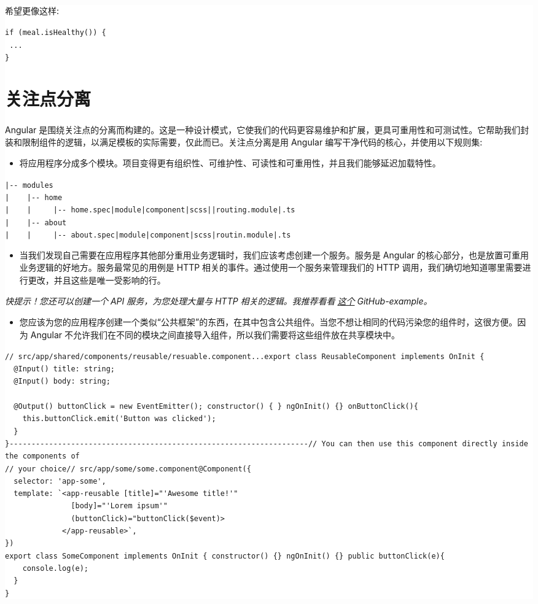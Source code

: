 希望更像这样:

```
if (meal.isHealthy()) {
 ...
}
```

# **关注点分离**

Angular 是围绕关注点的分离而构建的。这是一种设计模式，它使我们的代码更容易维护和扩展，更具可重用性和可测试性。它帮助我们封装和限制组件的逻辑，以满足模板的实际需要，仅此而已。关注点分离是用 Angular 编写干净代码的核心，并使用以下规则集:

*   将应用程序分成多个模块。项目变得更有组织性、可维护性、可读性和可重用性，并且我们能够延迟加载特性。

```
|-- modules
|    |-- home
|    |     |-- home.spec|module|component|scss||routing.module|.ts
|    |-- about
|    |     |-- about.spec|module|component|scss|routin.module|.ts
```

*   当我们发现自己需要在应用程序其他部分重用业务逻辑时，我们应该考虑创建一个服务。服务是 Angular 的核心部分，也是放置可重用业务逻辑的好地方。服务最常见的用例是 HTTP 相关的事件。通过使用一个服务来管理我们的 HTTP 调用，我们确切地知道哪里需要进行更改，并且这些是唯一受影响的行。

*快提示！您还可以创建一个 API 服务，为您处理大量与 HTTP 相关的逻辑。我推荐看看* [*这个*](https://github.com/gothinkster/angular-realworld-example-app/blob/master/src/app/core/services/api.service.ts) *GitHub-example。*

*   您应该为您的应用程序创建一个类似“公共框架”的东西，在其中包含公共组件。当您不想让相同的代码污染您的组件时，这很方便。因为 Angular 不允许我们在不同的模块之间直接导入组件，所以我们需要将这些组件放在共享模块中。

```
// src/app/shared/components/reusable/resuable.component...export class ReusableComponent implements OnInit {
  @Input() title: string;
  @Input() body: string;

  @Output() buttonClick = new EventEmitter(); constructor() { } ngOnInit() {} onButtonClick(){
    this.buttonClick.emit('Button was clicked');
  }
}--------------------------------------------------------------------// You can then use this component directly inside the components of
// your choice// src/app/some/some.component@Component({
  selector: 'app-some',
  template: `<app-reusable [title]="'Awesome title!'"
               [body]="'Lorem ipsum'"
               (buttonClick)="buttonClick($event)>
             </app-reusable>`,
})
export class SomeComponent implements OnInit { constructor() {} ngOnInit() {} public buttonClick(e){
    console.log(e);
  }
}
```
